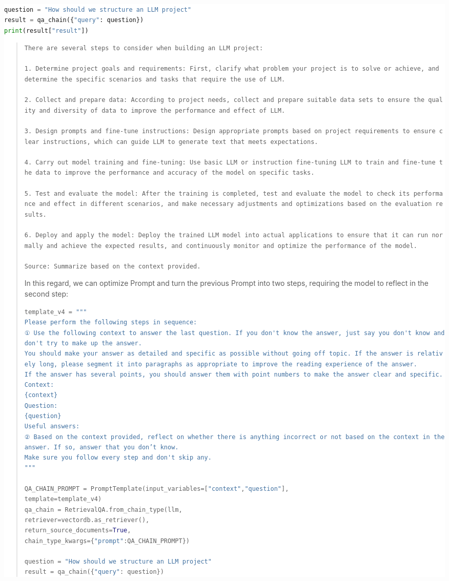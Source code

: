 ```python
question = "How should we structure an LLM project"
result = qa_chain({"query": question})
print(result["result"])
```

> ```markup
> There are several steps to consider when building an LLM project:
>
> 1. Determine project goals and requirements: First, clarify what problem your project is to solve or achieve, and determine the specific scenarios and tasks that require the use of LLM.
>
> 2. Collect and prepare data: According to project needs, collect and prepare suitable data sets to ensure the quality and diversity of data to improve the performance and effect of LLM.
>
> 3. Design prompts and fine-tune instructions: Design appropriate prompts based on project requirements to ensure clear instructions, which can guide LLM to generate text that meets expectations.
>
> 4. Carry out model training and fine-tuning: Use basic LLM or instruction fine-tuning LLM to train and fine-tune the data to improve the performance and accuracy of the model on specific tasks.
>
> 5. Test and evaluate the model: After the training is completed, test and evaluate the model to check its performance and effect in different scenarios, and make necessary adjustments and optimizations based on the evaluation results.
>
> 6. Deploy and apply the model: Deploy the trained LLM model into actual applications to ensure that it can run normally and achieve the expected results, and continuously monitor and optimize the performance of the model.
>
> Source: Summarize based on the context provided.
> ```
>
> In this regard, we can optimize Prompt and turn the previous Prompt into two steps, requiring the model to reflect in the second step:
>
>```python
> template_v4 = """
> Please perform the following steps in sequence:
> ① Use the following context to answer the last question. If you don't know the answer, just say you don't know and don't try to make up the answer.
> You should make your answer as detailed and specific as possible without going off topic. If the answer is relatively long, please segment it into paragraphs as appropriate to improve the reading experience of the answer.
> If the answer has several points, you should answer them with point numbers to make the answer clear and specific.
>Context:
> {context}
> Question:
> {question}
> Useful answers:
> ② Based on the context provided, reflect on whether there is anything incorrect or not based on the context in the answer. If so, answer that you don’t know.
> Make sure you follow every step and don't skip any.
> """
>
> QA_CHAIN_PROMPT = PromptTemplate(input_variables=["context","question"],
> template=template_v4)
> qa_chain = RetrievalQA.from_chain_type(llm,
> retriever=vectordb.as_retriever(),
> return_source_documents=True,
> chain_type_kwargs={"prompt":QA_CHAIN_PROMPT})
>
> question = "How should we structure an LLM project"
> result = qa_chain({"query": question})